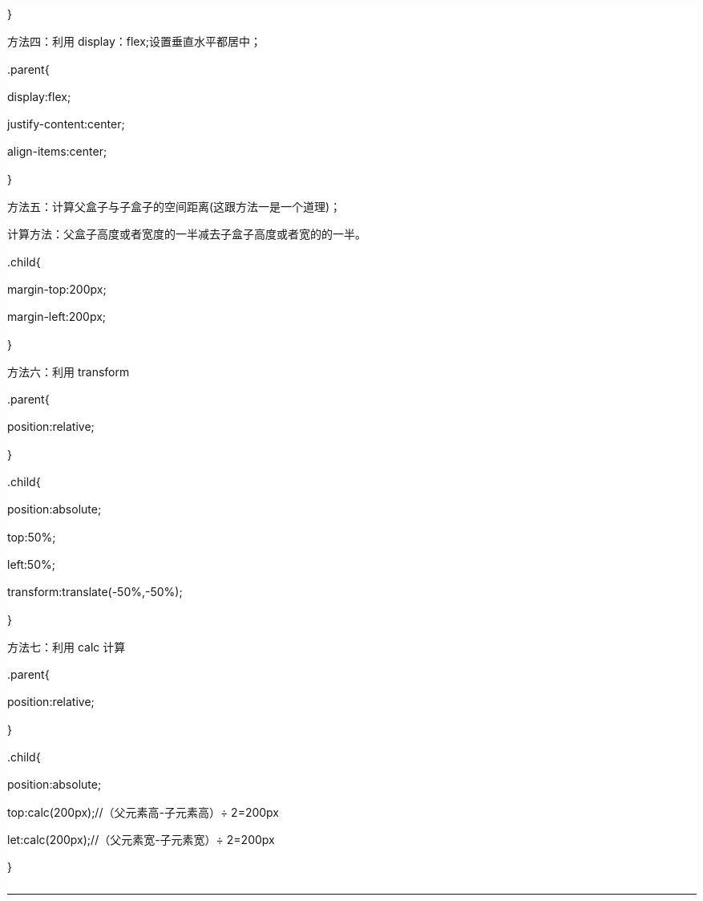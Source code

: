 }

方法四：利用 display：flex;设置垂直水平都居中；

.parent{

display:flex;

justify-content:center;

align-items:center;

}

方法五：计算父盒子与子盒子的空间距离(这跟方法一是一个道理)；

计算方法：父盒子高度或者宽度的一半减去子盒子高度或者宽的的一半。

.child{

margin-top:200px;

margin-left:200px;

}

方法六：利用 transform

.parent{

position:relative;

}

.child{

position:absolute;

top:50%;

left:50%;

transform:translate(-50%,-50%);

}

方法七：利用 calc 计算

.parent{

position:relative;

}

.child{

position:absolute;

top:calc(200px);//（父元素高-子元素高）÷ 2=200px

let:calc(200px);//（父元素宽-子元素宽）÷ 2=200px

}

###

---